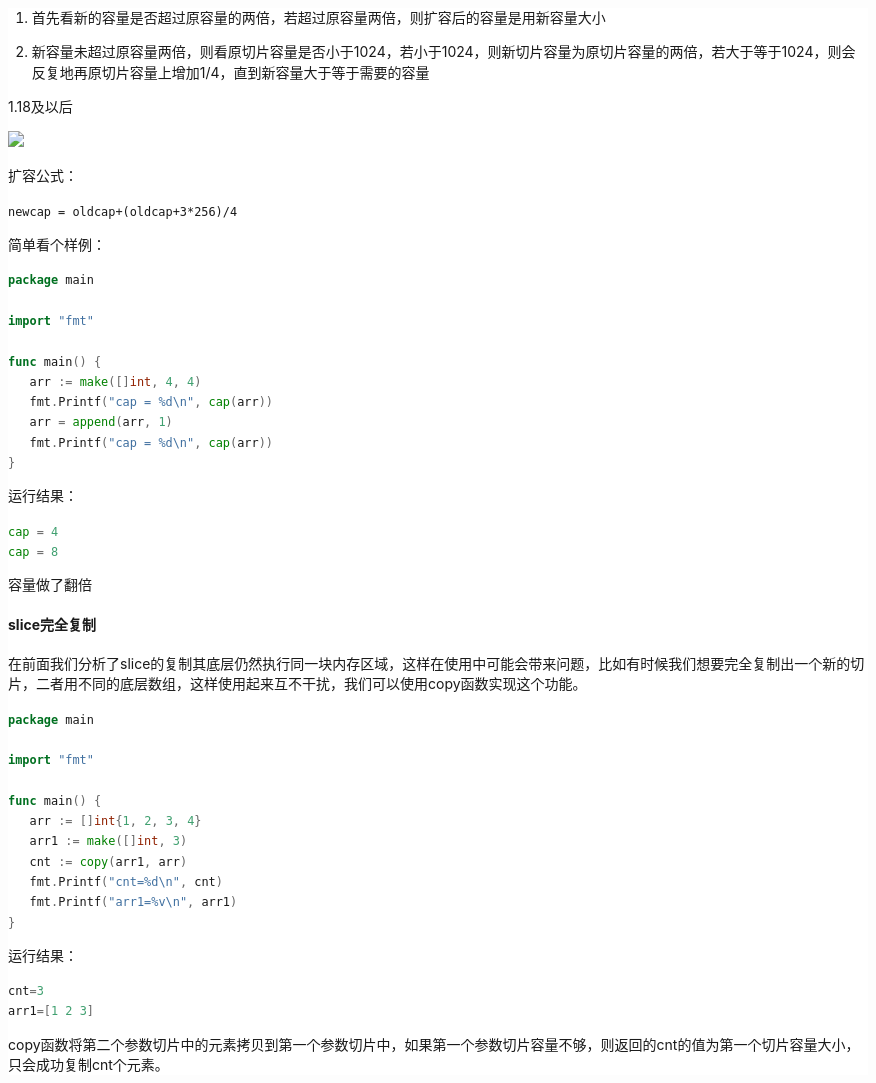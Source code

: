 1. 首先看新的容量是否超过原容量的两倍，若超过原容量两倍，则扩容后的容量是用新容量大小

2. 新容量未超过原容量两倍，则看原切片容量是否小于1024，若小于1024，则新切片容量为原切片容量的两倍，若大于等于1024，则会反复地再原切片容量上增加1/4，直到新容量大于等于需要的容量

1.18及以后

![](https://golangstar.cn/assets/img/go语言系列/slice原理/image-4.png)

扩容公式：
```
newcap = oldcap+(oldcap+3*256)/4
```


简单看个样例：

```go
package main

import "fmt"

func main() {
   arr := make([]int, 4, 4)
   fmt.Printf("cap = %d\n", cap(arr))
   arr = append(arr, 1)
   fmt.Printf("cap = %d\n", cap(arr))
}
```

运行结果：

```go
cap = 4
cap = 8
```

容量做了翻倍

#### slice完全复制

在前面我们分析了slice的复制其底层仍然执行同一块内存区域，这样在使用中可能会带来问题，比如有时候我们想要完全复制出一个新的切片，二者用不同的底层数组，这样使用起来互不干扰，我们可以使用copy函数实现这个功能。

```go
package main

import "fmt"

func main() {
   arr := []int{1, 2, 3, 4}
   arr1 := make([]int, 3)
   cnt := copy(arr1, arr)
   fmt.Printf("cnt=%d\n", cnt)
   fmt.Printf("arr1=%v\n", arr1)
}
```

运行结果：

```go
cnt=3
arr1=[1 2 3]
```

copy函数将第二个参数切片中的元素拷贝到第一个参数切片中，如果第一个参数切片容量不够，则返回的cnt的值为第一个切片容量大小，只会成功复制cnt个元素。


